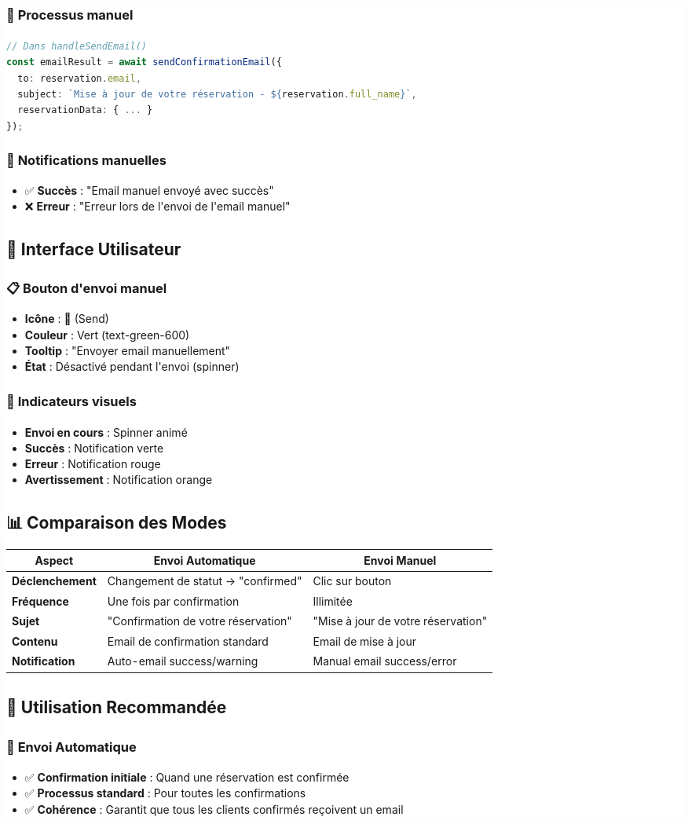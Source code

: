 ### 📧 **Processus manuel**
```typescript
// Dans handleSendEmail()
const emailResult = await sendConfirmationEmail({
  to: reservation.email,
  subject: `Mise à jour de votre réservation - ${reservation.full_name}`,
  reservationData: { ... }
});
```

### 🔔 **Notifications manuelles**
- ✅ **Succès** : "Email manuel envoyé avec succès"
- ❌ **Erreur** : "Erreur lors de l'envoi de l'email manuel"

## 🎨 Interface Utilisateur

### 📋 **Bouton d'envoi manuel**
- **Icône** : 📧 (Send)
- **Couleur** : Vert (text-green-600)
- **Tooltip** : "Envoyer email manuellement"
- **État** : Désactivé pendant l'envoi (spinner)

### 🔄 **Indicateurs visuels**
- **Envoi en cours** : Spinner animé
- **Succès** : Notification verte
- **Erreur** : Notification rouge
- **Avertissement** : Notification orange

## 📊 Comparaison des Modes

| Aspect | Envoi Automatique | Envoi Manuel |
|--------|-------------------|--------------|
| **Déclenchement** | Changement de statut → "confirmed" | Clic sur bouton |
| **Fréquence** | Une fois par confirmation | Illimitée |
| **Sujet** | "Confirmation de votre réservation" | "Mise à jour de votre réservation" |
| **Contenu** | Email de confirmation standard | Email de mise à jour |
| **Notification** | Auto-email success/warning | Manual email success/error |

## 🚀 Utilisation Recommandée

### 🔄 **Envoi Automatique**
- ✅ **Confirmation initiale** : Quand une réservation est confirmée
- ✅ **Processus standard** : Pour toutes les confirmations
- ✅ **Cohérence** : Garantit que tous les clients confirmés reçoivent un email
